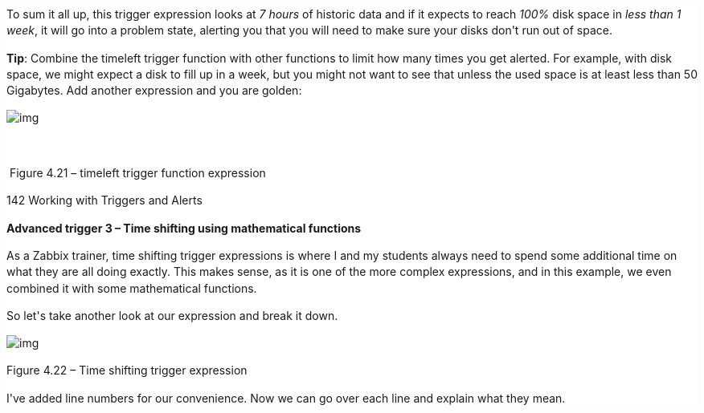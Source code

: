 To sum it all up, this trigger expression looks at *7 hours* of historic data and if it expects to reach *100%* disk space in *less than 1 week*, it will go into a problem state, alerting you that you will need to make sure your disks don't run out of space.



**Tip**: Combine the timeleft trigger function with other functions to limit how many times you get alerted. For example, with disk space, we might expect a disk to fill up in a week, but you might not want to see that unless the used space is at least less than 50 Gigabytes. Add another expression and you are golden:

![img](file:///tmp/lu106935qboif.tmp/lu106935qbyqs_tmp_3b873f2959699da8.jpg) 

​	
 	


 	


 	


 	


 	

​	Figure 4.21 – timeleft trigger function expression

142	Working with Triggers and Alerts





**Advanced trigger 3 – Time shifting using mathematical functions**



As a Zabbix trainer, time shifting trigger expressions is where I and my students always need to spend some additional time on what they are all doing exactly. This makes sense, as it is one of the more complex expressions, and in this example, we even combined it with some mathematical functions.



So let's take another look at our expression and break it down.

![img](file:///tmp/lu106935qboif.tmp/lu106935qbyqs_tmp_dcb08a8f2248ddcf.jpg) 





















Figure 4.22 – Time shifting trigger expression



I've added line numbers for our convenience. Now we can go over each line and explain what they mean.
